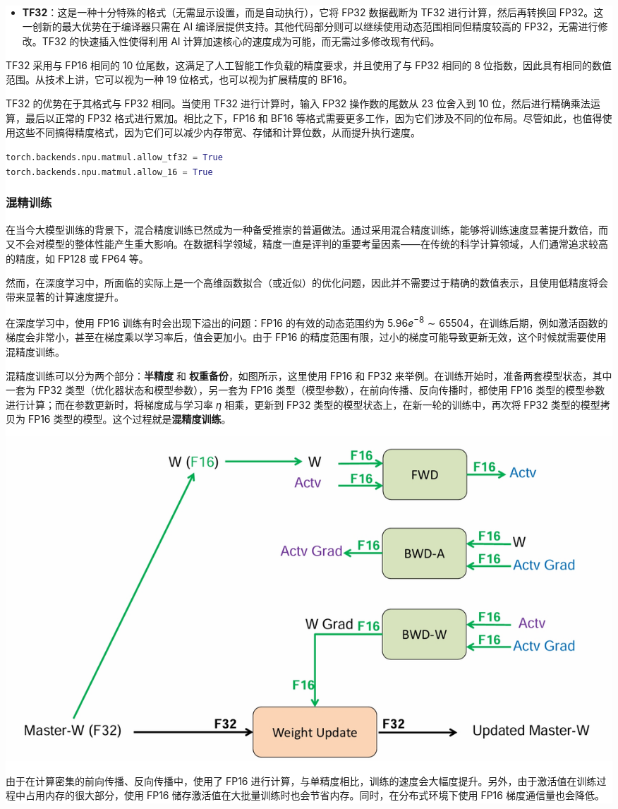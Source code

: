 - **TF32**：这是一种十分特殊的格式（无需显示设置，而是自动执行），它将 FP32 数据截断为 TF32 进行计算，然后再转换回 FP32。这一创新的最大优势在于编译器只需在 AI 编译层提供支持。其他代码部分则可以继续使用动态范围相同但精度较高的 FP32，无需进行修改。TF32 的快速插入性使得利用 AI 计算加速核心的速度成为可能，而无需过多修改现有代码。

TF32 采用与 FP16 相同的 10 位尾数，这满足了人工智能工作负载的精度要求，并且使用了与 FP32 相同的 8 位指数，因此具有相同的数值范围。从技术上讲，它可以视为一种 19 位格式，也可以视为扩展精度的 BF16。

TF32 的优势在于其格式与 FP32 相同。当使用 TF32 进行计算时，输入 FP32 操作数的尾数从 23 位舍入到 10 位，然后进行精确乘法运算，最后以正常的 FP32 格式进行累加。相比之下，FP16 和 BF16 等格式需要更多工作，因为它们涉及不同的位布局。尽管如此，也值得使用这些不同搞得精度格式，因为它们可以减少内存带宽、存储和计算位数，从而提升执行速度。

```python
torch.backends.npu.matmul.allow_tf32 = True
torch.backends.npu.matmul.allow_16 = True
```

### 混精训练

在当今大模型训练的背景下，混合精度训练已然成为一种备受推崇的普遍做法。通过采用混合精度训练，能够将训练速度显著提升数倍，而又不会对模型的整体性能产生重大影响。在数据科学领域，精度一直是评判的重要考量因素——在传统的科学计算领域，人们通常追求较高的精度，如 FP128 或 FP64 等。

然而，在深度学习中，所面临的实际上是一个高维函数拟合（或近似）的优化问题，因此并不需要过于精确的数值表示，且使用低精度将会带来显著的计算速度提升。

在深度学习中，使用 FP16 训练有时会出现下溢出的问题：FP16 的有效的动态范围约为 ${5.96e}^{-8} \sim 65504$，在训练后期，例如激活函数的梯度会非常小，甚至在梯度乘以学习率后，值会更加小。由于 FP16 的精度范围有限，过小的梯度可能导致更新无效，这个时候就需要使用混精度训练。

混精度训练可以分为两个部分：**半精度** 和 **权重备份**，如图所示，这里使用 FP16 和 FP32 来举例。在训练开始时，准备两套模型状态，其中一套为 FP32 类型（优化器状态和模型参数），另一套为 FP16 类型（模型参数），在前向传播、反向传播时，都使用 FP16 类型的模型参数进行计算；而在参数更新时，将梯度成与学习率 $\eta$ 相乘，更新到 FP32 类型的模型状态上，在新一轮的训练中，再次将 FP32 类型的模型拷贝为 FP16 类型的模型。这个过程就是**混精度训练**。

![混精度训练](images/02DataParallel08.png)

由于在计算密集的前向传播、反向传播中，使用了 FP16 进行计算，与单精度相比，训练的速度会大幅度提升。另外，由于激活值在训练过程中占用内存的很大部分，使用 FP16 储存激活值在大批量训练时也会节省内存。同时，在分布式环境下使用 FP16 梯度通信量也会降低。
